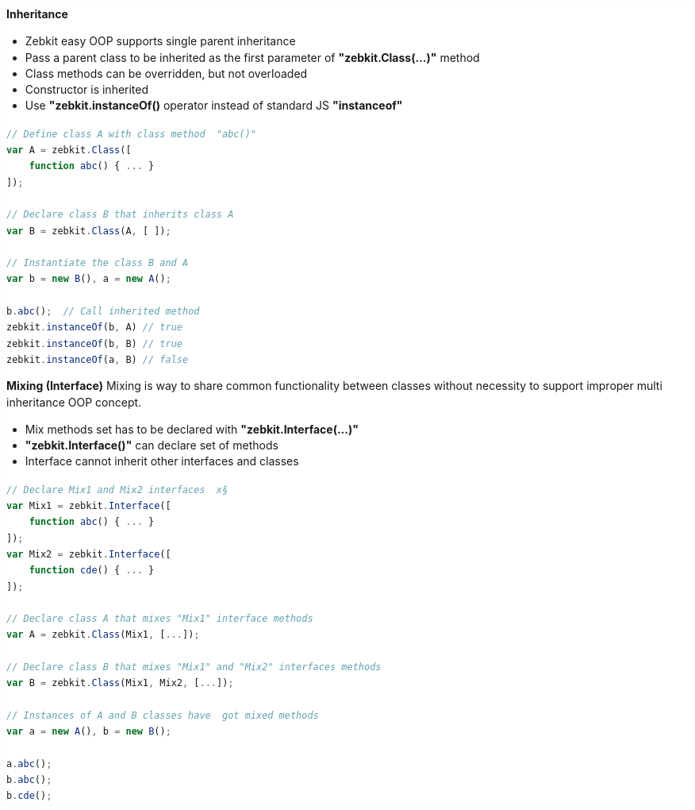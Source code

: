 
**Inheritance** 

   * Zebkit easy OOP supports single parent inheritance 
   * Pass a parent class to be inherited as the first parameter of __"zebkit.Class(...)"__ method
   * Class methods can be overridden, but not overloaded
   * Constructor is inherited
   * Use __"zebkit.instanceOf()__ operator instead of standard JS __"instanceof"__  

```js
// Define class A with class method  "abc()"
var A = zebkit.Class([
    function abc() { ... }
]);

// Declare class B that inherits class A 
var B = zebkit.Class(A, [ ]);

// Instantiate the class B and A
var b = new B(), a = new A();

b.abc();  // Call inherited method
zebkit.instanceOf(b, A) // true
zebkit.instanceOf(b, B) // true
zebkit.instanceOf(a, B) // false
```


**Mixing (Interface)** Mixing is way to share common functionality between classes without necessity to support improper multi inheritance OOP concept.

   * Mix methods set has to be declared with __"zebkit.Interface(...)"__
   * __"zebkit.Interface()"__ can declare set of methods
   * Interface cannot inherit other interfaces and classes

```js
// Declare Mix1 and Mix2 interfaces  x§
var Mix1 = zebkit.Interface([
    function abc() { ... }
]); 
var Mix2 = zebkit.Interface([
    function cde() { ... }
]); 

// Declare class A that mixes "Mix1" interface methods
var A = zebkit.Class(Mix1, [...]);

// Declare class B that mixes "Mix1" and "Mix2" interfaces methods
var B = zebkit.Class(Mix1, Mix2, [...]);

// Instances of A and B classes have  got mixed methods
var a = new A(), b = new B();

a.abc();
b.abc();
b.cde();
```
